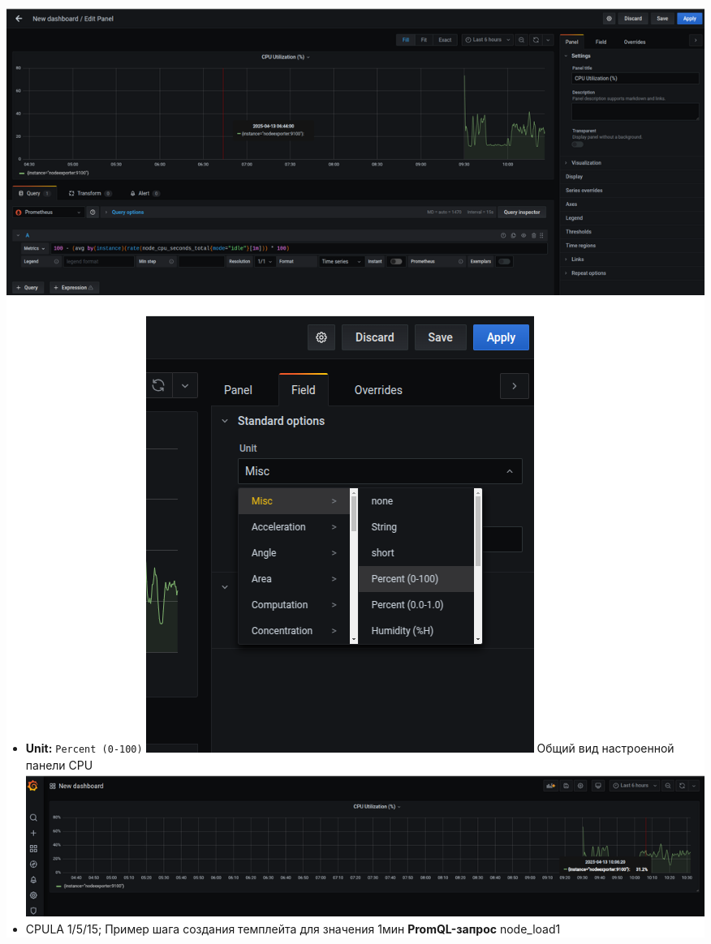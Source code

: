 ![](Pasted%20image%2020250413103046.png)
- **Unit:** `Percent (0-100)`
![](Pasted%20image%2020250413103135.png)
Общий вид настроенной панели CPU
![](Pasted%20image%2020250413103247.png)
- CPULA 1/5/15;
Пример шага создания темплейта для значения 1мин
**PromQL-запрос** node_load1